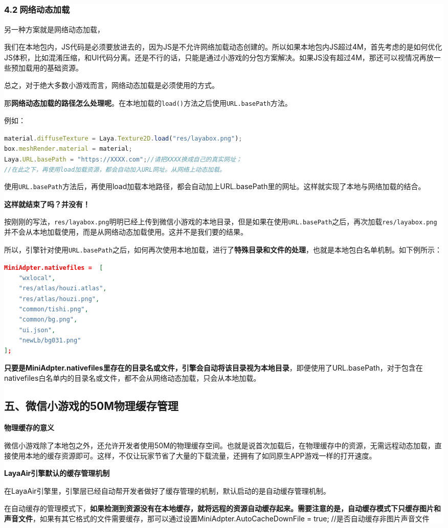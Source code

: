 
### 4.2 网络动态加载

另一种方案就是网络动态加载，

我们在本地包内，JS代码是必须要放进去的，因为JS是不允许网络加载动态创建的。所以如果本地包内JS超过4M，首先考虑的是如何优化JS体积，比如混淆压缩，和UI代码分离。还是不行的话，只能是通过小游戏的分包方案解决。如果JS没有超过4M，那还可以视情况再放一些预加载用的基础资源。

总之，对于绝大多数小游戏而言，网络动态加载是必须使用的方式。

那**网络动态加载的路径怎么处理呢**。在本地加载的`load()`方法之后使用`URL.basePath`方法。

例如：

```typescript
material.diffuseTexture = Laya.Texture2D.load("res/layabox.png");
box.meshRender.material = material;
Laya.URL.basePath = "https://XXXX.com";//请把XXXX换成自己的真实网址；
//在此之下，再使用load加载资源，都会自动加入URL网址。从网络上动态加载。
```

使用`URL.basePath`方法后，再使用load加载本地路径，都会自动加上URL.basePath里的网址。这样就实现了本地与网络加载的结合。

**这样就结束了吗？并没有！**

按刚刚的写法，`res/layabox.png`明明已经上传到微信小游戏的本地目录，但是如果在使用`URL.basePath`之后，再次加载`res/layabox.png`并不会从本地加载使用，而是从网络动态加载使用。这并不是我们要的结果。

所以，引擎针对使用`URL.basePath`之后，如何再次使用本地加载，进行了**特殊目录和文件的处理**，也就是本地包白名单机制。如下例所示：

```json
MiniAdpter.nativefiles =  [
    "wxlocal",
    "res/atlas/houzi.atlas",
    "res/atlas/houzi.png",
    "common/tishi.png",
    "common/bg.png",
    "ui.json",
    "newLb/bg031.png"
];
```

**只要是MiniAdpter.nativefiles里存在的目录名或文件，引擎会自动将该目录视为本地目录**，即便使用了URL.basePath，对于包含在nativefiles白名单内的目录名或文件，都不会从网络动态加载，只会从本地加载。



## 五、微信小游戏的50M物理缓存管理

**物理缓存的意义**

微信小游戏除了本地包之外，还允许开发者使用50M的物理缓存空间。也就是说首次加载后，在物理缓存中的资源，无需远程动态加载，直接使用本地的缓存资源即可。这样，不仅让玩家节省了大量的下载流量，还拥有了如同原生APP游戏一样的打开速度。

**LayaAir引擎默认的缓存管理机制**

在LayaAir引擎里，引擎层已经自动帮开发者做好了缓存管理的机制，默认启动的是自动缓存管理机制。

在自动缓存的管理模式下，**如果检测到资源没有在本地缓存，就将远程的资源自动缓存起来。需要注意的是，自动缓存模式下只缓存图片和声音文件**，如果有其它格式的文件需要缓存，那可以通过设置MiniAdpter.AutoCacheDownFile = true; //是否自动缓存非图片声音文件
